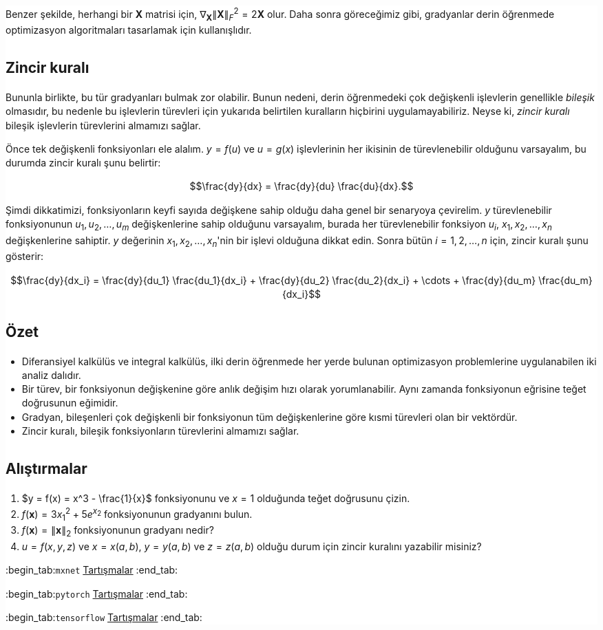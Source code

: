 Benzer şekilde, herhangi bir $\mathbf{X}$ matrisi için, $\nabla_{\mathbf{X}} \|\mathbf {X} \|_F^2 = 2\mathbf{X}$ olur. Daha sonra göreceğimiz gibi, gradyanlar derin öğrenmede optimizasyon algoritmaları tasarlamak için kullanışlıdır.

## Zincir kuralı

Bununla birlikte, bu tür gradyanları bulmak zor olabilir.
Bunun nedeni, derin öğrenmedeki çok değişkenli işlevlerin genellikle *bileşik* olmasıdır, bu nedenle bu işlevlerin türevleri için yukarıda belirtilen kuralların hiçbirini uygulamayabiliriz.
Neyse ki, *zincir kuralı* bileşik işlevlerin türevlerini almamızı sağlar.

Önce tek değişkenli fonksiyonları ele alalım.
$y = f(u)$ ve $u=g(x)$ işlevlerinin her ikisinin de türevlenebilir olduğunu varsayalım, bu durumda zincir kuralı şunu belirtir:

$$\frac{dy}{dx} = \frac{dy}{du} \frac{du}{dx}.$$

Şimdi dikkatimizi, fonksiyonların keyfi sayıda değişkene sahip olduğu daha genel bir senaryoya çevirelim.
$y$ türevlenebilir fonksiyonunun $u_1, u_2, \ldots, u_m$ değişkenlerine sahip olduğunu varsayalım, burada her türevlenebilir fonksiyon $u_i$, $x_1, x_2, \ldots, x_n$ değişkenlerine sahiptir.
$y$ değerinin $x_1, x_2, \ldots, x_n$'nin bir işlevi olduğuna dikkat edin.
Sonra bütün $i = 1, 2, \ldots, n$ için, zincir kuralı şunu gösterir:

$$\frac{dy}{dx_i} = \frac{dy}{du_1} \frac{du_1}{dx_i} + \frac{dy}{du_2} \frac{du_2}{dx_i} + \cdots + \frac{dy}{du_m} \frac{du_m}{dx_i}$$

## Özet


* Diferansiyel kalkülüs ve integral kalkülüs, ilki derin öğrenmede her yerde bulunan optimizasyon problemlerine uygulanabilen iki analiz dalıdır.
* Bir türev, bir fonksiyonun değişkenine göre anlık değişim hızı olarak yorumlanabilir. Aynı zamanda fonksiyonun eğrisine teğet doğrusunun eğimidir.
* Gradyan, bileşenleri çok değişkenli bir fonksiyonun tüm değişkenlerine göre kısmi türevleri olan bir vektördür.
* Zincir kuralı, bileşik fonksiyonların türevlerini almamızı sağlar.

## Alıştırmalar

1. $y = f(x) = x^3 - \frac{1}{x}$ fonksiyonunu ve $x = 1$ olduğunda teğet doğrusunu çizin.
1. $f(\mathbf{x}) = 3x_1^2 + 5e^{x_2}$ fonksiyonunun gradyanını bulun.
1. $f(\mathbf{x}) = \|\mathbf{x}\|_2$ fonksiyonunun gradyanı nedir?
1. $u = f(x, y, z)$ ve $x = x(a, b)$, $y = y(a, b)$ ve $z = z(a, b)$ olduğu durum için zincir kuralını yazabilir misiniz? 

:begin_tab:`mxnet`
[Tartışmalar](https://discuss.d2l.ai/t/32)
:end_tab:

:begin_tab:`pytorch`
[Tartışmalar](https://discuss.d2l.ai/t/33)
:end_tab:

:begin_tab:`tensorflow`
[Tartışmalar](https://discuss.d2l.ai/t/197)
:end_tab:
